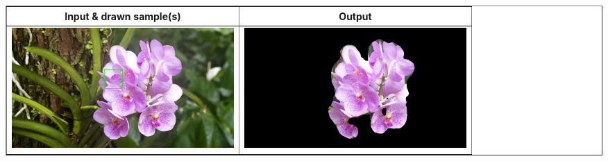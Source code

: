 <table border="1" cellpadding="10">
    <tr>
        <th>Input & drawn sample(s)</th>
        <th>Output</th>
    </tr>
    <tr>
        <td><img src="https://raw.githubusercontent.com/leonmavr/leonmavr.github.io/master/_posts/2024-06-10-Swains-histogram-backprojection/img/drawn1.jpg" alt="Input Image 1" width="320"></td>
        <td><img src="https://raw.githubusercontent.com/leonmavr/leonmavr.github.io/master/_posts/2024-06-10-Swains-histogram-backprojection/img/output1.jpg" alt="Output Image 1" width="320"></td>
    </tr>
    <tr>